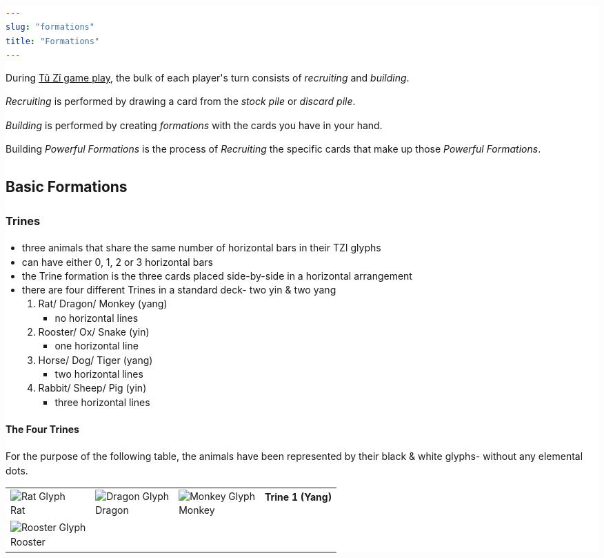 ```yaml
---
slug: "formations"
title: "Formations"
---
```


During [Tǔ Zǐ game play](tu-zi-game-play "Tǔ Zǐ Game Play"), the bulk of each player's turn consists of *recruiting* and *building*.

*Recruiting* is performed by drawing a card from the *stock pile* or *discard pile*.

*Building* is performed by creating *formations* with the cards you have in your hand.

Building *Powerful Formations* is the process of *Recruiting* the specific cards that make up those *Powerful Formations*.

<div id="basic">

## Basic Formations

<div id="trines">

### Trines
* three animals that share the same number of horizontal bars in their TZI glyphs
* can have either 0, 1, 2 or 3 horizontal bars
* the Trine formation is the three cards placed side-by-side in a horizontal arrangement 
* there are four different Trines in a standard deck- two yin & two yang
    1. Rat/ Dragon/ Monkey (yang)
        * no horizontal lines
    1. Rooster/ Ox/ Snake (yin)
        * one horizontal line 
    1. Horse/ Dog/ Tiger (yang)
        * two horizontal lines
    1. Rabbit/ Sheep/ Pig (yin)
        * three horizontal lines

#### <h4>The Four Trines</h4>

For the purpose of the following table, the animals have been represented by their black & white glyphs- without any elemental dots.

<table id="4-trines" style="width:100%">
    <tr>
        <td>
            <img class="ui bottom aligned tiny image" alt="Rat Glyph" src="images/25_earth_rat_bw_glyph.png"/>
            <div class="tiny">Rat</div>
        </td>
        <td>
            <img class="ui bottom aligned tiny image" alt="Dragon Glyph" src="images/05_earth_dragon_bw_glyph.png"/>
            <div class="tiny">Dragon</div>
        </td>
        <td>
            <img class="ui bottom aligned tiny image" alt="Monkey Glyph" src="images/45_earth_monkey_bw_glyph.png"/>
            <div class="tiny">Monkey</div>
        </td>
        <th>Trine 1 (Yang)</th>
    </tr>
    <tr>
        <td>
            <img class="ui bottom aligned tiny image" alt="Rooster Glyph" src="images/46_earth_rooster_bw_glyph.png"/>
            <div class="tiny">Rooster</div>
        </td>
        <td>